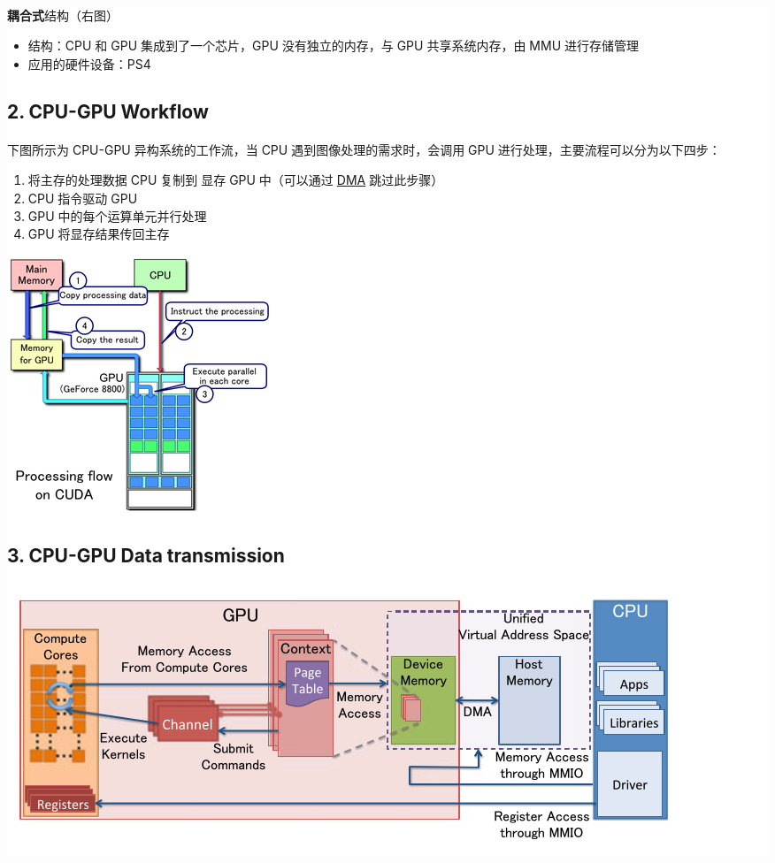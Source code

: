 

**耦合式**结构（右图）

- 结构：CPU 和 GPU 集成到了一个芯片，GPU 没有独立的内存，与 GPU 共享系统内存，由 MMU 进行存储管理
- 应用的硬件设备：PS4



## 2. CPU-GPU Workflow

下图所示为 CPU-GPU 异构系统的工作流，当 CPU 遇到图像处理的需求时，会调用 GPU 进行处理，主要流程可以分为以下四步：

1. 将主存的处理数据 CPU 复制到 显存 GPU 中（可以通过 [DMA](./EXT0_GLBuffers&MultiSample.md) 跳过此步骤）
2. CPU 指令驱动 GPU
3. GPU 中的每个运算单元并行处理
4. GPU 将显存结果传回主存

![](./images/cuda_processing_flow.png)



## 3. CPU-GPU Data transmission

![](./images/GPU_Management_model.png)
